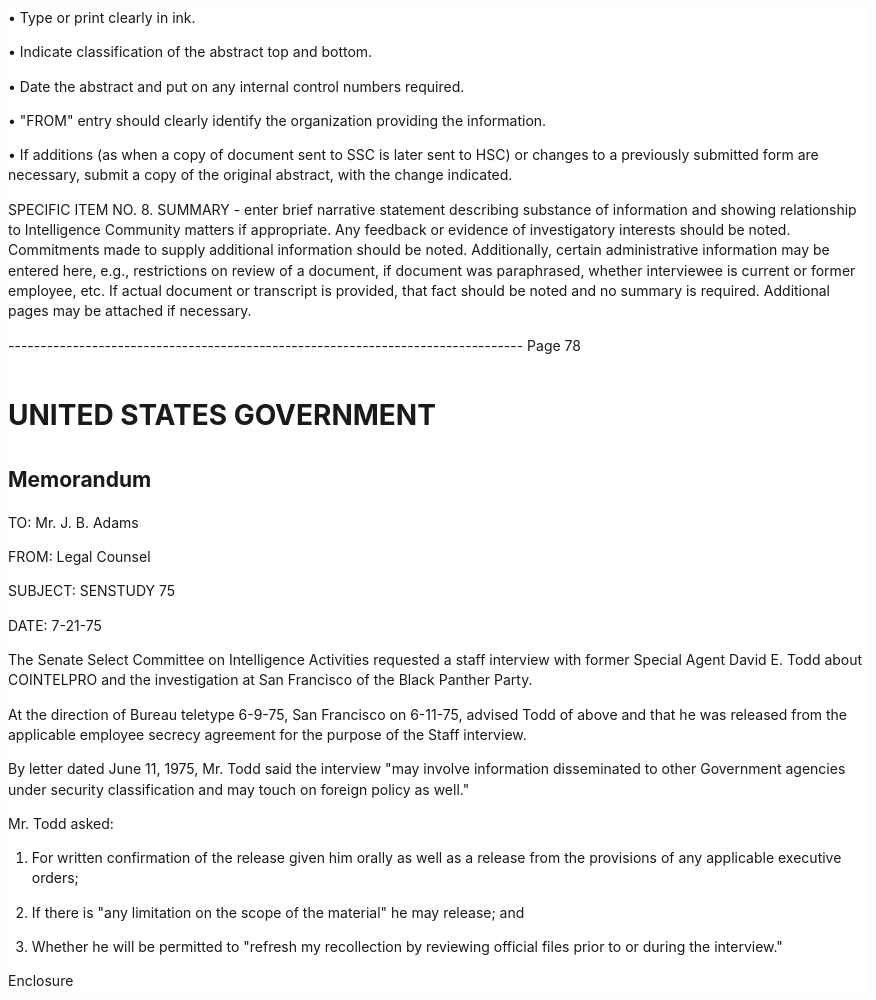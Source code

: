 • Type or print clearly in ink.

• Indicate classification of the abstract top and bottom.

• Date the abstract and put on any internal control numbers required.

• "FROM" entry should clearly identify the organization providing the information.

• If additions (as when a copy of document sent to SSC is later sent to HSC) or changes to a previously submitted form are necessary, submit a copy of the original abstract, with the change indicated.

SPECIFIC ITEM NO. 8. SUMMARY - enter brief narrative statement describing substance of information and showing relationship to Intelligence Community matters if appropriate. Any feedback or evidence of investigatory interests should be noted. Commitments made to supply additional information should be noted. Additionally, certain administrative information may be entered here, e.g., restrictions on review of a document, if document was paraphrased, whether interviewee is current or former employee, etc. If actual document or transcript is provided, that fact should be noted and no summary is required. Additional pages may be attached if necessary.


-------------------------------------------------------------------------------- Page 78

# UNITED STATES GOVERNMENT

## Memorandum

TO: Mr. J. B. Adams

FROM: Legal Counsel

SUBJECT: SENSTUDY 75

DATE: 7-21-75

The Senate Select Committee on Intelligence Activities requested a staff interview with former Special Agent David E. Todd about COINTELPRO and the investigation at San Francisco of the Black Panther Party.

At the direction of Bureau teletype 6-9-75, San Francisco on 6-11-75, advised Todd of above and that he was released from the applicable employee secrecy agreement for the purpose of the Staff interview.

By letter dated June 11, 1975, Mr. Todd said the interview "may involve information disseminated to other Government agencies under security classification and may touch on foreign policy as well."

Mr. Todd asked:

1. For written confirmation of the release given him orally as well as a release from the provisions of any applicable executive orders;

2. If there is "any limitation on the scope of the material" he may release; and

3. Whether he will be permitted to "refresh my recollection by reviewing official files prior to or during the interview."

Enclosure
